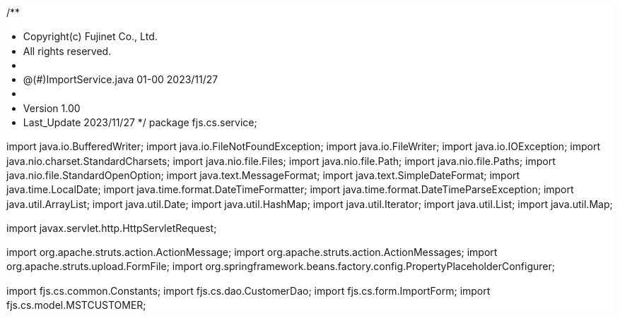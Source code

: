 























/**
* Copyright(c) Fujinet Co., Ltd.
* All rights reserved. 
* 
* @(#)ImportService.java 01-00 2023/11/27
* 
* Version 1.00
* Last_Update 2023/11/27
*/
package fjs.cs.service;

import java.io.BufferedWriter;
import java.io.FileNotFoundException;
import java.io.FileWriter;
import java.io.IOException;
import java.nio.charset.StandardCharsets;
import java.nio.file.Files;
import java.nio.file.Path;
import java.nio.file.Paths;
import java.nio.file.StandardOpenOption;
import java.text.MessageFormat;
import java.text.SimpleDateFormat;
import java.time.LocalDate;
import java.time.format.DateTimeFormatter;
import java.time.format.DateTimeParseException;
import java.util.ArrayList;
import java.util.Date;
import java.util.HashMap;
import java.util.Iterator;
import java.util.List;
import java.util.Map;

import javax.servlet.http.HttpServletRequest;

import org.apache.struts.action.ActionMessage;
import org.apache.struts.action.ActionMessages;
import org.apache.struts.upload.FormFile;
import org.springframework.beans.factory.config.PropertyPlaceholderConfigurer;

import fjs.cs.common.Constants;
import fjs.cs.dao.CustomerDao;
import fjs.cs.form.ImportForm;
import fjs.cs.model.MSTCUSTOMER;
